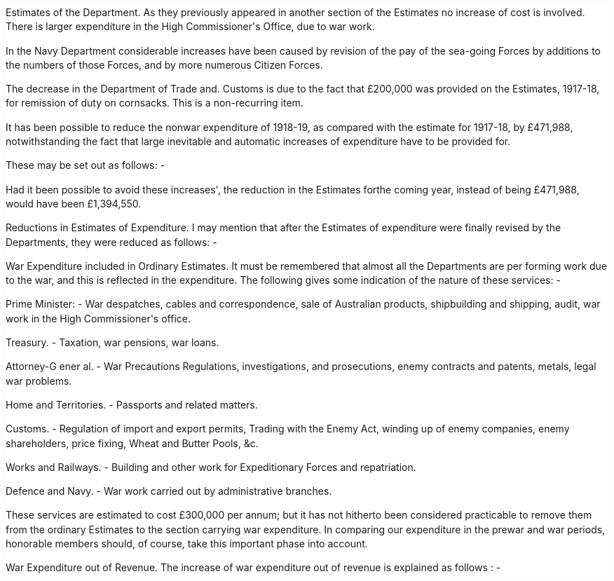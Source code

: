 Estimates of the Department. As they previously appeared in another section of the Estimates no increase of cost is involved. There is larger expenditure in the High Commissioner's Office, due to war work. 

In the Navy Department considerable increases have been caused by revision of the pay of the sea-going Forces by additions to the numbers of those Forces, and by more numerous Citizen Forces. 

The decrease in the Department of Trade and. Customs is due to the fact that £200,000 was provided on the Estimates, 1917-18, for remission of duty on cornsacks. This is a non-recurring item. 

It has been possible to reduce the nonwar expenditure of 1918-19, as compared with the estimate for 1917-18, by £471,988, notwithstanding the fact that large inevitable and automatic increases of expenditure have to be provided for. 

These may be set out as follows: - 


<graphic href="085331191806254_29_0.jpg"></graphic>


Had it been possible to avoid these increases', the reduction in the Estimates forthe coming year, instead of being £471,988, would have been £1,394,550. 

Reductions in Estimates of Expenditure. I may mention that after the Estimates of expenditure were finally revised by the Departments, they were reduced as follows: - 


<graphic href="085331191806254_29_1.jpg"></graphic>


War Expenditure included in Ordinary Estimates. It must be remembered that almost all the Departments are per forming work due to the war, and this is reflected in the expenditure. The following gives some indication of the nature of these services: - 

Prime Minister: - War despatches, cables and correspondence, sale of Australian products, shipbuilding and shipping, audit, war work in the High Commissioner's office. 

Treasury. - Taxation, war pensions, war loans. 

Attorney-G ener al. - War Precautions Regulations, investigations, and prosecutions, enemy contracts and patents, metals, legal war problems. 

Home and Territories. - Passports and related matters. 

Customs. - Regulation of import and export permits, Trading with the Enemy Act, winding up of enemy companies, enemy shareholders, price fixing, Wheat and Butter Pools, &amp;c. 

Works and Railways. - Building and other work for Expeditionary Forces and repatriation. 

Defence and Navy. - War work carried out by administrative branches. 

These services are estimated to cost £300,000 per annum; but it has not hitherto been considered practicable to remove them from the ordinary Estimates to the section carrying war expenditure. In comparing our expenditure in the prewar and war periods, honorable members should, of course, take this important phase into account. 

 War Expenditure out of Revenue. The increase of war expenditure out of revenue is explained as follows :  - 


<graphic href="085331191806254_29_2.jpg"></graphic>

